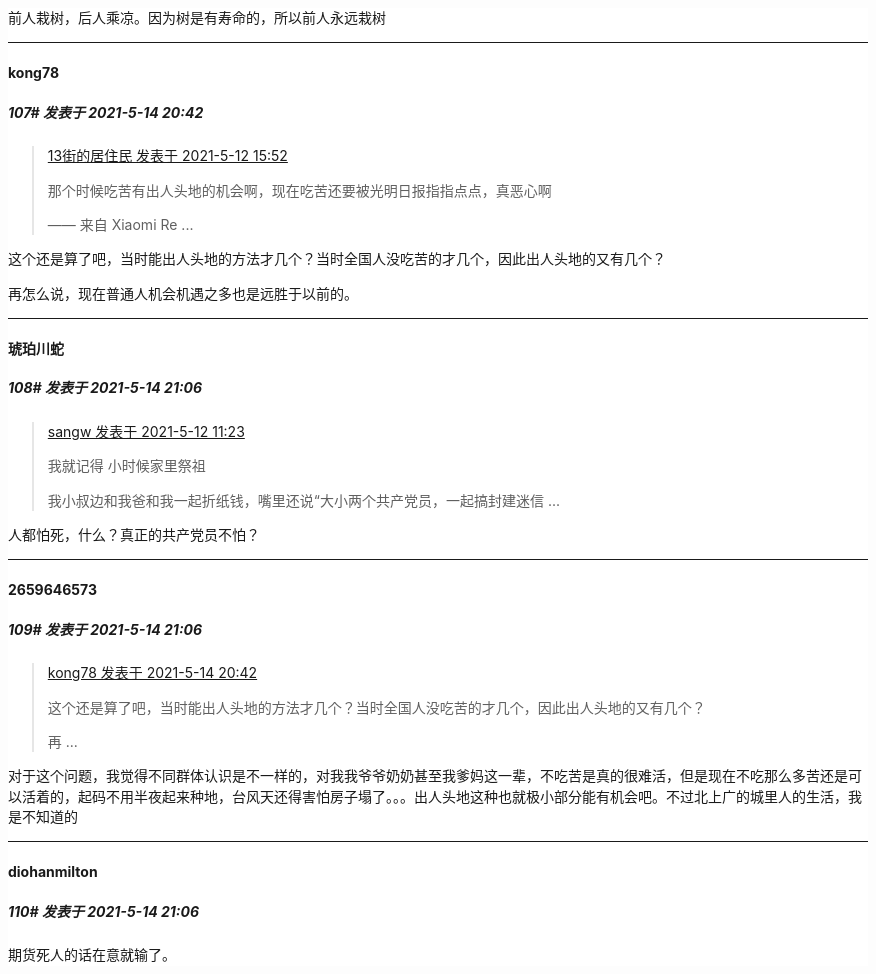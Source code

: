
前人栽树，后人乘凉。因为树是有寿命的，所以前人永远栽树


*****

####  kong78  
##### 107#       发表于 2021-5-14 20:42


<blockquote><a href="httphttps://bbs.saraba1st.com/2b/forum.php?mod=redirect&amp;goto=findpost&amp;pid=51225458&amp;ptid=2003605" target="_blank">13街的居住民 发表于 2021-5-12 15:52</a>

那个时候吃苦有出人头地的机会啊，现在吃苦还要被光明日报指指点点，真恶心啊


—— 来自 Xiaomi Re ...</blockquote>
这个还是算了吧，当时能出人头地的方法才几个？当时全国人没吃苦的才几个，因此出人头地的又有几个？

再怎么说，现在普通人机会机遇之多也是远胜于以前的。


*****

####  琥珀川蛇  
##### 108#       发表于 2021-5-14 21:06


<blockquote><a href="httphttps://bbs.saraba1st.com/2b/forum.php?mod=redirect&amp;goto=findpost&amp;pid=51222200&amp;ptid=2003605" target="_blank">sangw 发表于 2021-5-12 11:23</a>

我就记得 小时候家里祭祖


我小叔边和我爸和我一起折纸钱，嘴里还说“大小两个共产党员，一起搞封建迷信 ...</blockquote>
人都怕死，什么？真正的共产党员不怕？


*****

####  2659646573  
##### 109#       发表于 2021-5-14 21:06


<blockquote><a href="httphttps://bbs.saraba1st.com/2b/forum.php?mod=redirect&amp;goto=findpost&amp;pid=51252244&amp;ptid=2003605" target="_blank">kong78 发表于 2021-5-14 20:42</a>

这个还是算了吧，当时能出人头地的方法才几个？当时全国人没吃苦的才几个，因此出人头地的又有几个？

再 ...</blockquote>
对于这个问题，我觉得不同群体认识是不一样的，对我我爷爷奶奶甚至我爹妈这一辈，不吃苦是真的很难活，但是现在不吃那么多苦还是可以活着的，起码不用半夜起来种地，台风天还得害怕房子塌了。。。出人头地这种也就极小部分能有机会吧。不过北上广的城里人的生活，我是不知道的


*****

####  diohanmilton  
##### 110#       发表于 2021-5-14 21:06


期货死人的话在意就输了。
